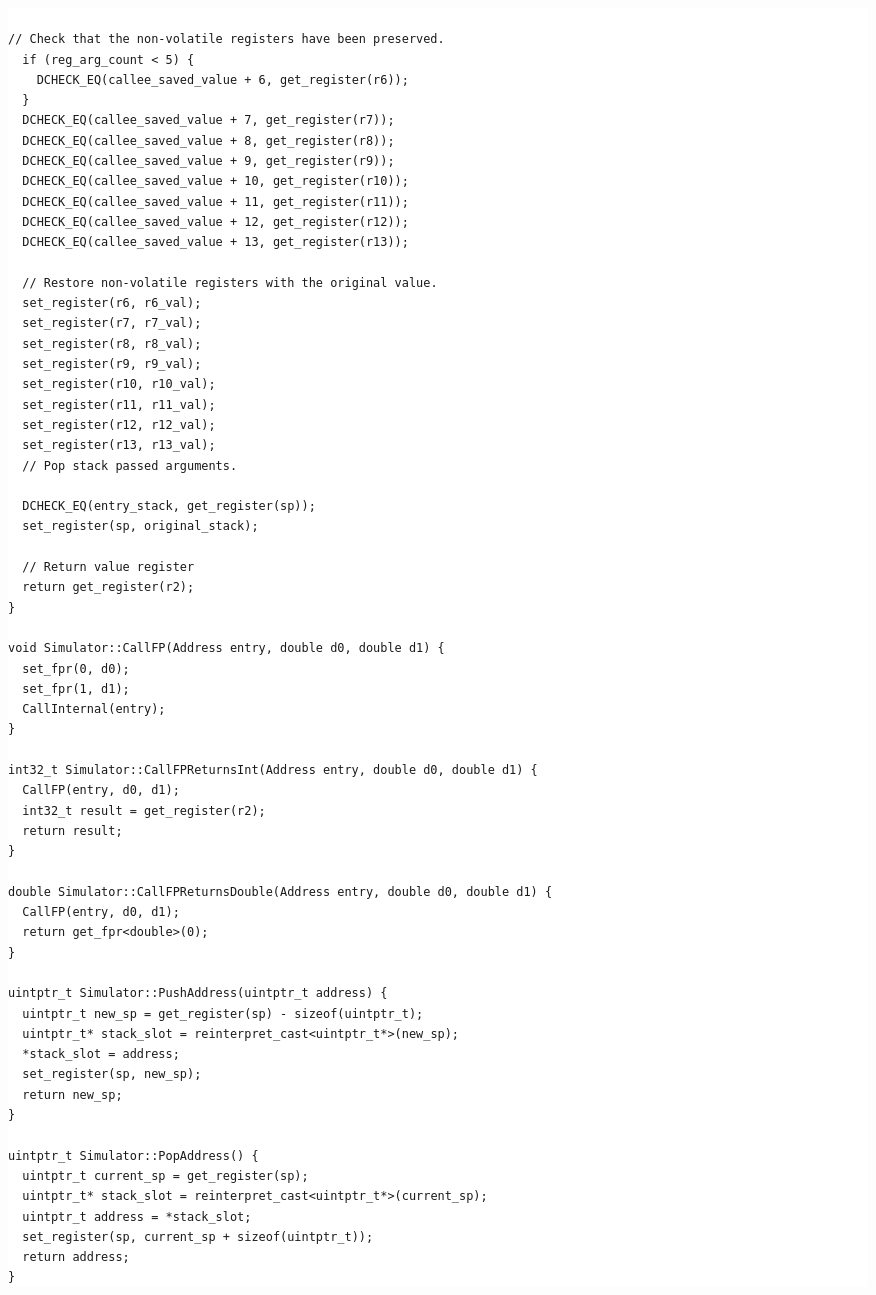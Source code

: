 ```

// Check that the non-volatile registers have been preserved.
  if (reg_arg_count < 5) {
    DCHECK_EQ(callee_saved_value + 6, get_register(r6));
  }
  DCHECK_EQ(callee_saved_value + 7, get_register(r7));
  DCHECK_EQ(callee_saved_value + 8, get_register(r8));
  DCHECK_EQ(callee_saved_value + 9, get_register(r9));
  DCHECK_EQ(callee_saved_value + 10, get_register(r10));
  DCHECK_EQ(callee_saved_value + 11, get_register(r11));
  DCHECK_EQ(callee_saved_value + 12, get_register(r12));
  DCHECK_EQ(callee_saved_value + 13, get_register(r13));

  // Restore non-volatile registers with the original value.
  set_register(r6, r6_val);
  set_register(r7, r7_val);
  set_register(r8, r8_val);
  set_register(r9, r9_val);
  set_register(r10, r10_val);
  set_register(r11, r11_val);
  set_register(r12, r12_val);
  set_register(r13, r13_val);
  // Pop stack passed arguments.

  DCHECK_EQ(entry_stack, get_register(sp));
  set_register(sp, original_stack);

  // Return value register
  return get_register(r2);
}

void Simulator::CallFP(Address entry, double d0, double d1) {
  set_fpr(0, d0);
  set_fpr(1, d1);
  CallInternal(entry);
}

int32_t Simulator::CallFPReturnsInt(Address entry, double d0, double d1) {
  CallFP(entry, d0, d1);
  int32_t result = get_register(r2);
  return result;
}

double Simulator::CallFPReturnsDouble(Address entry, double d0, double d1) {
  CallFP(entry, d0, d1);
  return get_fpr<double>(0);
}

uintptr_t Simulator::PushAddress(uintptr_t address) {
  uintptr_t new_sp = get_register(sp) - sizeof(uintptr_t);
  uintptr_t* stack_slot = reinterpret_cast<uintptr_t*>(new_sp);
  *stack_slot = address;
  set_register(sp, new_sp);
  return new_sp;
}

uintptr_t Simulator::PopAddress() {
  uintptr_t current_sp = get_register(sp);
  uintptr_t* stack_slot = reinterpret_cast<uintptr_t*>(current_sp);
  uintptr_t address = *stack_slot;
  set_register(sp, current_sp + sizeof(uintptr_t));
  return address;
}
```